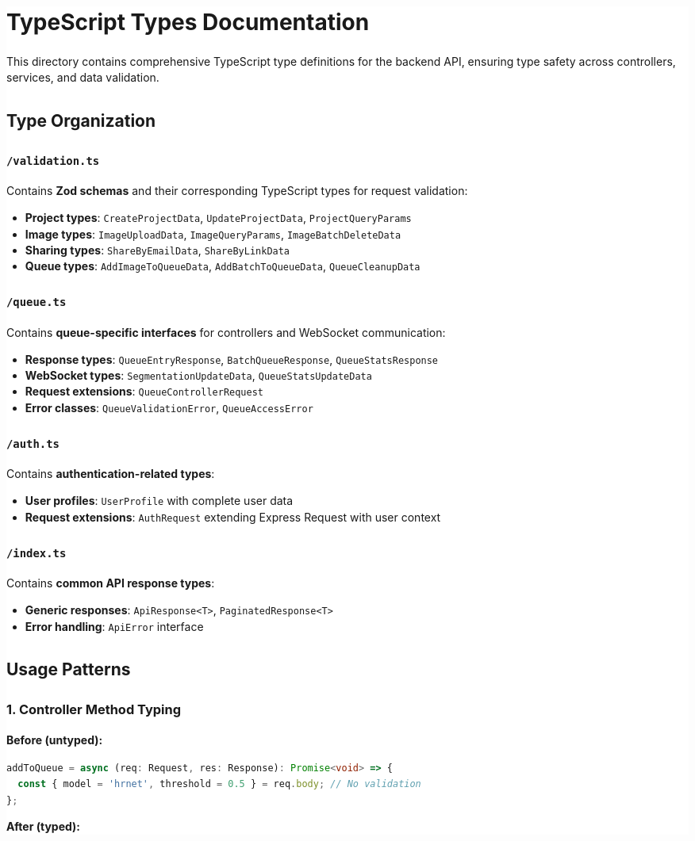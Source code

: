 # TypeScript Types Documentation

This directory contains comprehensive TypeScript type definitions for the backend API, ensuring type safety across controllers, services, and data validation.

## Type Organization

### `/validation.ts`

Contains **Zod schemas** and their corresponding TypeScript types for request validation:

- **Project types**: `CreateProjectData`, `UpdateProjectData`, `ProjectQueryParams`
- **Image types**: `ImageUploadData`, `ImageQueryParams`, `ImageBatchDeleteData`
- **Sharing types**: `ShareByEmailData`, `ShareByLinkData`
- **Queue types**: `AddImageToQueueData`, `AddBatchToQueueData`, `QueueCleanupData`

### `/queue.ts`

Contains **queue-specific interfaces** for controllers and WebSocket communication:

- **Response types**: `QueueEntryResponse`, `BatchQueueResponse`, `QueueStatsResponse`
- **WebSocket types**: `SegmentationUpdateData`, `QueueStatsUpdateData`
- **Request extensions**: `QueueControllerRequest`
- **Error classes**: `QueueValidationError`, `QueueAccessError`

### `/auth.ts`

Contains **authentication-related types**:

- **User profiles**: `UserProfile` with complete user data
- **Request extensions**: `AuthRequest` extending Express Request with user context

### `/index.ts`

Contains **common API response types**:

- **Generic responses**: `ApiResponse<T>`, `PaginatedResponse<T>`
- **Error handling**: `ApiError` interface

## Usage Patterns

### 1. Controller Method Typing

**Before (untyped):**

```typescript
addToQueue = async (req: Request, res: Response): Promise<void> => {
  const { model = 'hrnet', threshold = 0.5 } = req.body; // No validation
};
```

**After (typed):**
